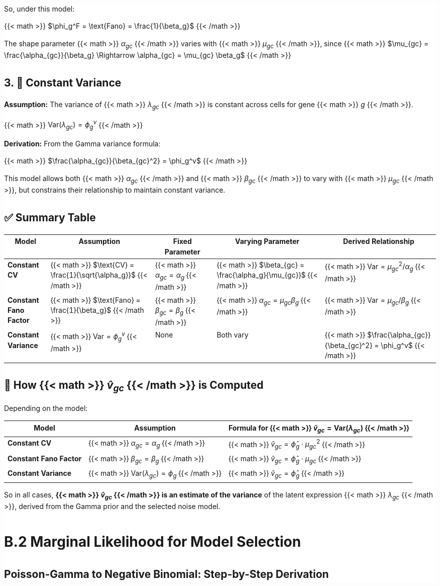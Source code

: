 So, under this model:

{{< math >}} $\phi_g^F = \text{Fano} = \frac{1}{\beta_g}$ {{< /math >}}

The shape parameter {{< math >}} $\alpha_{gc}$ {{< /math >}} varies with {{< math >}} $\mu_{gc}$ {{< /math >}}, since {{< math >}} $\mu_{gc} = \frac{\alpha_{gc}}{\beta_g} \Rightarrow \alpha_{gc} = \mu_{gc} \beta_g$ {{< /math >}}

## 3. 📐 Constant Variance

**Assumption:**
The variance of {{< math >}} $\lambda_{gc}$ {{< /math >}} is constant across cells for gene {{< math >}} $g$ {{< /math >}}.

{{< math >}} $\text{Var}(\lambda_{gc}) = \phi_g^v$ {{< /math >}}

**Derivation:**
From the Gamma variance formula:

{{< math >}} $\frac{\alpha_{gc}}{\beta_{gc}^2} = \phi_g^v$ {{< /math >}}

This model allows both {{< math >}} $\alpha_{gc}$ {{< /math >}} and {{< math >}} $\beta_{gc}$ {{< /math >}} to vary with {{< math >}} $\mu_{gc}$ {{< /math >}}, but constrains their relationship to maintain constant variance.

## ✅ Summary Table

| Model | Assumption | Fixed Parameter | Varying Parameter | Derived Relationship |
|-------|------------|----------------|-------------------|---------------------|
| **Constant CV** | {{< math >}} $\text{CV} = \frac{1}{\sqrt{\alpha_g}}$ {{< /math >}} | {{< math >}} $\alpha_{gc} = \alpha_g$ {{< /math >}} | {{< math >}} $\beta_{gc} = \frac{\alpha_g}{\mu_{gc}}$ {{< /math >}} | {{< math >}} $\text{Var} = \mu_{gc}^2/\alpha_g$ {{< /math >}} |
| **Constant Fano Factor** | {{< math >}} $\text{Fano} = \frac{1}{\beta_g}$ {{< /math >}} | {{< math >}} $\beta_{gc} = \beta_g$ {{< /math >}} | {{< math >}} $\alpha_{gc} = \mu_{gc} \beta_g$ {{< /math >}} | {{< math >}} $\text{Var} = \mu_{gc}/\beta_g$ {{< /math >}} |
| **Constant Variance** | {{< math >}} $\text{Var} = \phi_g^v$ {{< /math >}} | None | Both vary | {{< math >}} $\frac{\alpha_{gc}}{\beta_{gc}^2} = \phi_g^v$ {{< /math >}} |

## 🔁 How {{< math >}} $\hat{v}_{gc}$ {{< /math >}} is Computed

Depending on the model:

| Model | Assumption | Formula for {{< math >}} $\hat{v}_{gc} = \text{Var}(\lambda_{gc})$ {{< /math >}} |
|-------|------------|--------------------------------------------------------------------------|
| **Constant CV** | {{< math >}} $\alpha_{gc} = \alpha_g$ {{< /math >}} | {{< math >}} $\hat{v}_{gc} = \hat{\phi}_g \cdot \mu_{gc}^2$ {{< /math >}} |
| **Constant Fano Factor** | {{< math >}} $\beta_{gc} = \beta_g$ {{< /math >}} | {{< math >}} $\hat{v}_{gc} = \hat{\phi}_g \cdot \mu_{gc}$ {{< /math >}} |
| **Constant Variance** | {{< math >}} $\text{Var}(\lambda_{gc}) = \phi_g$ {{< /math >}} | {{< math >}} $\hat{v}_{gc} = \hat{\phi}_g$ {{< /math >}} |

So in all cases, **{{< math >}} $\hat{v}_{gc}$ {{< /math >}} is an estimate of the variance** of the latent expression {{< math >}} $\lambda_{gc}$ {{< /math >}}, derived from the Gamma prior and the selected noise model.

# B.2 Marginal Likelihood for Model Selection
## Poisson-Gamma to Negative Binomial: Step-by-Step Derivation
